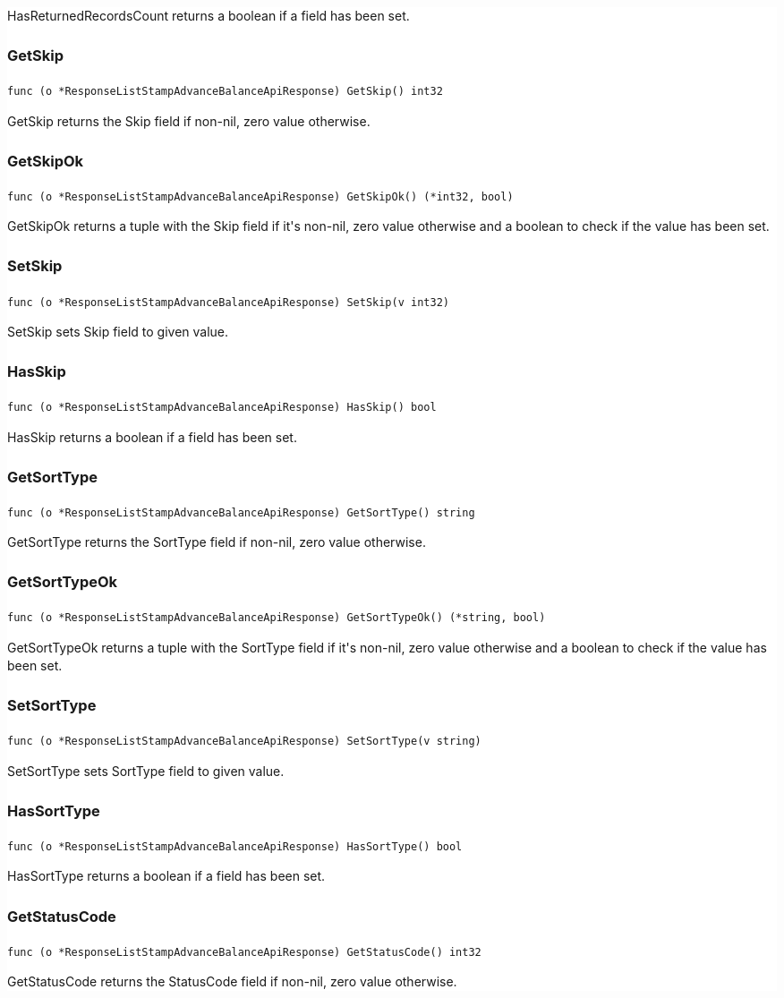 HasReturnedRecordsCount returns a boolean if a field has been set.

### GetSkip

`func (o *ResponseListStampAdvanceBalanceApiResponse) GetSkip() int32`

GetSkip returns the Skip field if non-nil, zero value otherwise.

### GetSkipOk

`func (o *ResponseListStampAdvanceBalanceApiResponse) GetSkipOk() (*int32, bool)`

GetSkipOk returns a tuple with the Skip field if it's non-nil, zero value otherwise
and a boolean to check if the value has been set.

### SetSkip

`func (o *ResponseListStampAdvanceBalanceApiResponse) SetSkip(v int32)`

SetSkip sets Skip field to given value.

### HasSkip

`func (o *ResponseListStampAdvanceBalanceApiResponse) HasSkip() bool`

HasSkip returns a boolean if a field has been set.

### GetSortType

`func (o *ResponseListStampAdvanceBalanceApiResponse) GetSortType() string`

GetSortType returns the SortType field if non-nil, zero value otherwise.

### GetSortTypeOk

`func (o *ResponseListStampAdvanceBalanceApiResponse) GetSortTypeOk() (*string, bool)`

GetSortTypeOk returns a tuple with the SortType field if it's non-nil, zero value otherwise
and a boolean to check if the value has been set.

### SetSortType

`func (o *ResponseListStampAdvanceBalanceApiResponse) SetSortType(v string)`

SetSortType sets SortType field to given value.

### HasSortType

`func (o *ResponseListStampAdvanceBalanceApiResponse) HasSortType() bool`

HasSortType returns a boolean if a field has been set.

### GetStatusCode

`func (o *ResponseListStampAdvanceBalanceApiResponse) GetStatusCode() int32`

GetStatusCode returns the StatusCode field if non-nil, zero value otherwise.
